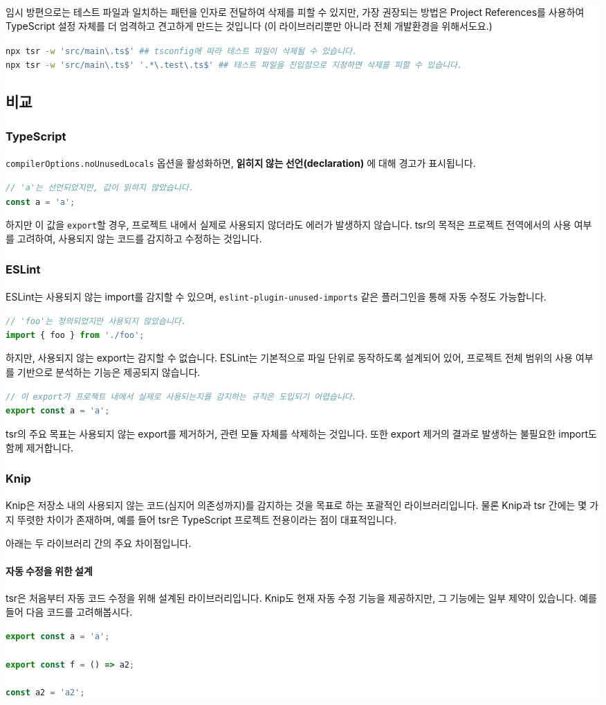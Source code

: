 임시 방편으로는 테스트 파일과 일치하는 패턴을 인자로 전달하여 삭제를 피할 수 있지만,
가장 권장되는 방법은 Project References를 사용하여 TypeScript 설정 자체를 더 엄격하고 견고하게 만드는 것입니다
(이 라이브러리뿐만 아니라 전체 개발환경을 위해서도요.)

```bash
npx tsr -w 'src/main\.ts$' ## tsconfig에 따라 테스트 파일이 삭제될 수 있습니다.
npx tsr -w 'src/main\.ts$' '.*\.test\.ts$' ## 테스트 파일을 진입점으로 지정하면 삭제를 피할 수 있습니다.
```

## 비교

### TypeScript

`compilerOptions.noUnusedLocals` 옵션을 활성화하면, **읽히지 않는 선언(declaration)** 에 대해 경고가 표시됩니다.

```typescript
// 'a'는 선언되었지만, 값이 읽히지 않았습니다.
const a = 'a';
```

하지만 이 값을 `export`할 경우, 프로젝트 내에서 실제로 사용되지 않더라도 에러가 발생하지 않습니다.
tsr의 목적은 프로젝트 전역에서의 사용 여부를 고려하여, 사용되지 않는 코드를 감지하고 수정하는 것입니다.

### ESLint

ESLint는 사용되지 않는 import를 감지할 수 있으며, `eslint-plugin-unused-imports` 같은 플러그인을 통해 자동 수정도 가능합니다.

```typescript
// 'foo'는 정의되었지만 사용되지 않았습니다.
import { foo } from './foo';
```

하지만, 사용되지 않는 export는 감지할 수 없습니다.
ESLint는 기본적으로 파일 단위로 동작하도록 설계되어 있어, 프로젝트 전체 범위의 사용 여부를 기반으로 분석하는 기능은 제공되지 않습니다.

```typescript
// 이 export가 프로젝트 내에서 실제로 사용되는지를 감지하는 규칙은 도입되기 어렵습니다.
export const a = 'a';
```

tsr의 주요 목표는 사용되지 않는 export를 제거하거, 관련 모듈 자체를 삭제하는 것입니다.
또한 export 제거의 결과로 발생하는 불필요한 import도 함께 제거합니다.

### Knip

Knip은 저장소 내의 사용되지 않는 코드(심지어 의존성까지)를 감지하는 것을 목표로 하는 포괄적인 라이브러리입니다.
물론 Knip과 tsr 간에는 몇 가지 뚜렷한 차이가 존재하며, 예를 들어 tsr은 TypeScript 프로젝트 전용이라는 점이 대표적입니다.

아래는 두 라이브러리 간의 주요 차이점입니다.

#### 자동 수정을 위한 설계

tsr은 처음부터 자동 코드 수정을 위해 설계된 라이브러리입니다.
Knip도 현재 자동 수정 기능을 제공하지만, 그 기능에는 일부 제약이 있습니다.
예를 들어 다음 코드를 고려해봅시다.

```typescript
export const a = 'a';

export const f = () => a2;

const a2 = 'a2';
```
